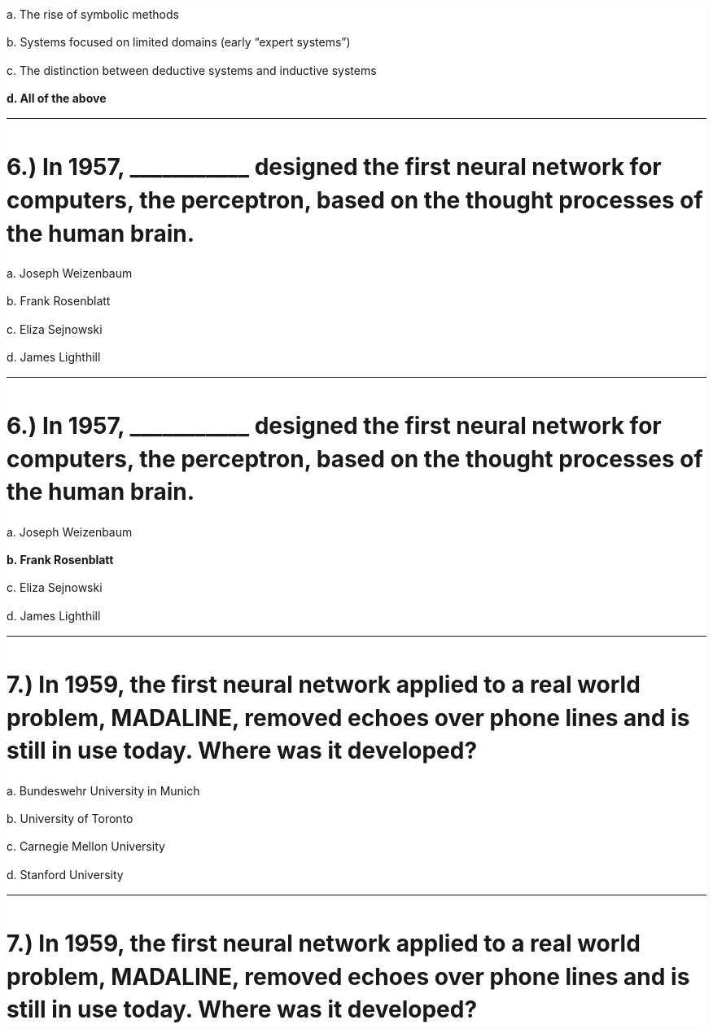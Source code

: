 a. The rise of symbolic methods

b. Systems focused on limited domains (early “expert systems”)

c. The distinction between deductive systems and inductive systems

**d. All of the above**

---

# 6.) In 1957, ___________  designed the first neural network for computers, the perceptron, based on the thought processes of the human brain.

a. Joseph Weizenbaum

b. Frank Rosenblatt

c. Eliza Sejnowski

d. James Lighthill

---

# 6.) In 1957, ___________  designed the first neural network for computers, the perceptron, based on the thought processes of the human brain.

a. Joseph Weizenbaum

**b. Frank Rosenblatt**

c. Eliza Sejnowski

d. James Lighthill

---

# 7.) In 1959, the first neural network applied to a real world problem, MADALINE, removed echoes over phone lines and is still in use today. Where was it developed?

a. Bundeswehr University in Munich

b. University of Toronto

c. Carnegie Mellon University 

d. Stanford University

---

# 7.) In 1959, the first neural network applied to a real world problem, MADALINE, removed echoes over phone lines and is still in use today. Where was it developed?
